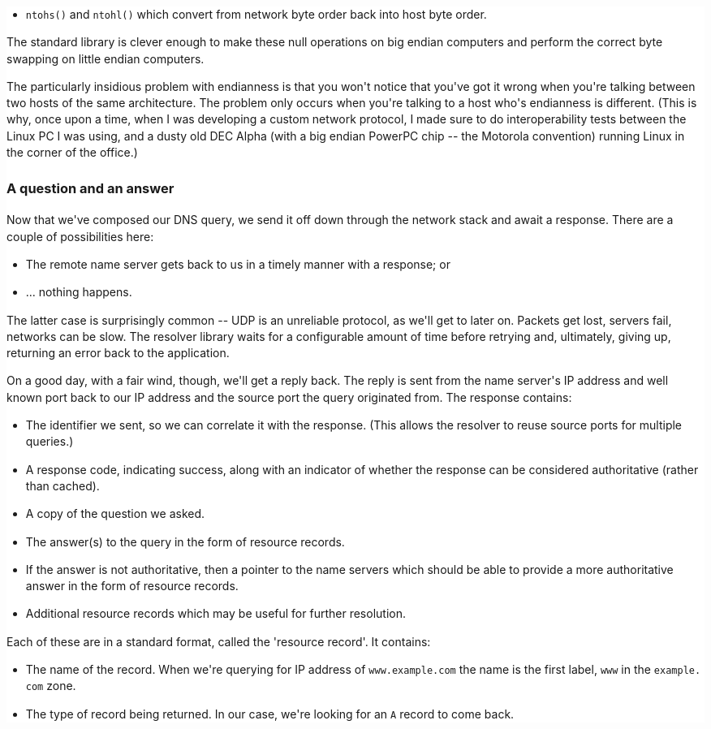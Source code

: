 * `ntohs()` and `ntohl()` which convert from network byte order back into host
  byte order.

The standard library is clever enough to make these null operations on big
endian computers and perform the correct byte swapping on little endian
computers.

The particularly insidious problem with endianness is that you won't notice
that you've got it wrong when you're talking between two hosts of the same
architecture. The problem only occurs when you're talking to a host who's
endianness is different. (This is why, once upon a time, when I was developing
a custom network protocol, I made sure to do interoperability tests between the
Linux PC I was using, and a dusty old DEC Alpha (with a big endian PowerPC chip
-- the Motorola convention) running Linux in the corner of the office.)

### A question and an answer

Now that we've composed our DNS query, we send it off down through the network
stack and await a response. There are a couple of possibilities here:

* The remote name server gets back to us in a timely manner with a response; or

* ... nothing happens.

The latter case is surprisingly common -- UDP is an unreliable protocol, as
we'll get to later on. Packets get lost, servers fail, networks can be slow.
The resolver library waits for a configurable amount of time before retrying
and, ultimately, giving up, returning an error back to the application.

On a good day, with a fair wind, though, we'll get a reply back. The reply is
sent from the name server's IP address and well known port back to our IP
address and the source port the query originated from. The response contains:

* The identifier we sent, so we can correlate it with the response. (This
  allows the resolver to reuse source ports for multiple queries.)

* A response code, indicating success, along with an indicator of whether the
  response can be considered authoritative (rather than cached).

* A copy of the question we asked.

* The answer(s) to the query in the form of resource records.

* If the answer is not authoritative, then a pointer to the name servers which
  should be able to provide a more authoritative answer in the form of resource
  records.

* Additional resource records which may be useful for further resolution.

Each of these are in a standard format, called the 'resource record'. It contains:

* The name of the record. When we're querying for IP address of
  `www.example.com` the name is the first label, `www` in the `example.com`
  zone.

* The type of record being returned. In our case, we're looking for an `A`
  record to come back.
